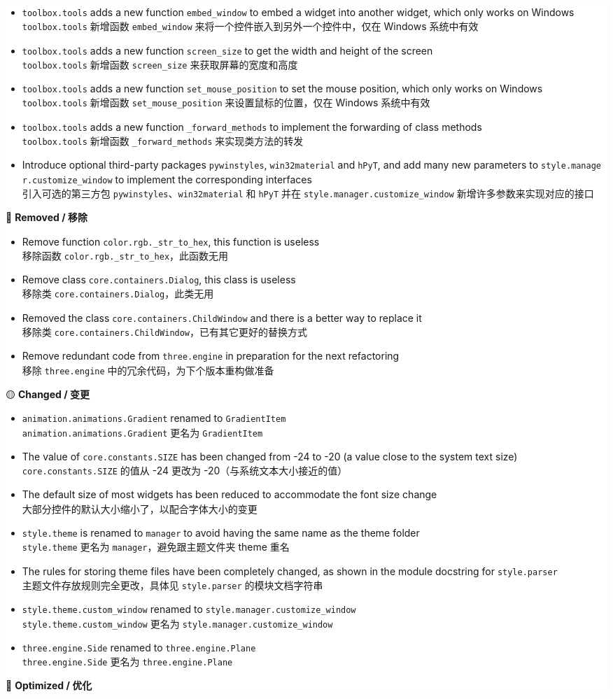 * `toolbox.tools` adds a new function `embed_window` to embed a widget into another widget, which only works on Windows  
`toolbox.tools` 新增函数 `embed_window` 来将一个控件嵌入到另外一个控件中，仅在 Windows 系统中有效

* `toolbox.tools` adds a new function `screen_size` to get the width and height of the screen  
`toolbox.tools` 新增函数 `screen_size` 来获取屏幕的宽度和高度

* `toolbox.tools` adds a new function `set_mouse_position` to set the mouse position, which only works on Windows  
`toolbox.tools` 新增函数 `set_mouse_position` 来设置鼠标的位置，仅在 Windows 系统中有效

* `toolbox.tools` adds a new function `_forward_methods` to implement the forwarding of class methods  
`toolbox.tools` 新增函数 `_forward_methods` 来实现类方法的转发

* Introduce optional third-party packages `pywinstyles`, `win32material` and `hPyT`, and add many new parameters to `style.manager.customize_window` to implement the corresponding interfaces  
引入可选的第三方包 `pywinstyles`、`win32material` 和 `hPyT` 并在 `style.manager.customize_window` 新增许多参数来实现对应的接口

🔴 **Removed / 移除**

* Remove function `color.rgb._str_to_hex`, this function is useless  
移除函数 `color.rgb._str_to_hex`，此函数无用

* Remove class `core.containers.Dialog`, this class is useless  
移除类 `core.containers.Dialog`，此类无用

* Removed the class `core.containers.ChildWindow` and there is a better way to replace it  
移除类 `core.containers.ChildWindow`，已有其它更好的替换方式

* Remove redundant code from `three.engine` in preparation for the next refactoring  
移除 `three.engine` 中的冗余代码，为下个版本重构做准备

🟡 **Changed / 变更**

* `animation.animations.Gradient` renamed to `GradientItem`  
`animation.animations.Gradient` 更名为 `GradientItem`

* The value of `core.constants.SIZE` has been changed from -24 to -20 (a value close to the system text size)  
`core.constants.SIZE` 的值从 -24 更改为 -20（与系统文本大小接近的值）

* The default size of most widgets has been reduced to accommodate the font size change  
大部分控件的默认大小缩小了，以配合字体大小的变更

* `style.theme` is renamed to `manager` to avoid having the same name as the theme folder  
`style.theme` 更名为 `manager`，避免跟主题文件夹 theme 重名

* The rules for storing theme files have been completely changed, as shown in the module docstring for `style.parser`  
主题文件存放规则完全更改，具体见 `style.parser` 的模块文档字符串

* `style.theme.custom_window` renamed to `style.manager.customize_window`  
`style.theme.custom_window` 更名为 `style.manager.customize_window`

* `three.engine.Side` renamed to `three.engine.Plane`  
`three.engine.Side` 更名为 `three.engine.Plane`

🔵 **Optimized / 优化**

